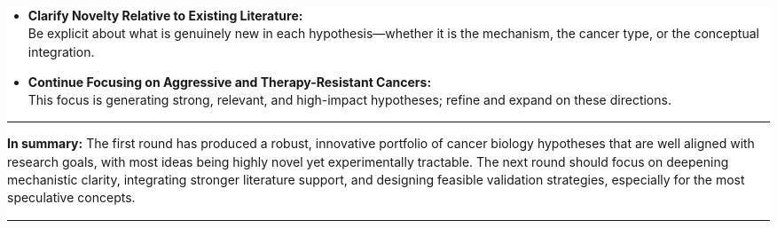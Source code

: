 - **Clarify Novelty Relative to Existing Literature:**  
  Be explicit about what is genuinely new in each hypothesis—whether it is the mechanism, the cancer type, or the conceptual integration.

- **Continue Focusing on Aggressive and Therapy-Resistant Cancers:**  
  This focus is generating strong, relevant, and high-impact hypotheses; refine and expand on these directions.

---

**In summary:** The first round has produced a robust, innovative portfolio of cancer biology hypotheses that are well aligned with research goals, with most ideas being highly novel yet experimentally tractable. The next round should focus on deepening mechanistic clarity, integrating stronger literature support, and designing feasible validation strategies, especially for the most speculative concepts.

---

